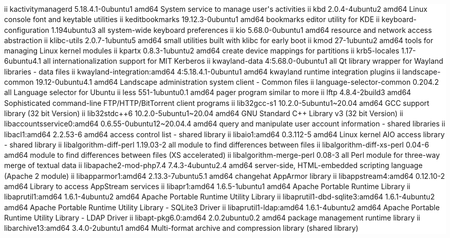 ii  kactivitymanagerd                      5.18.4.1-0ubuntu1                 amd64        System service to manage user's activities
ii  kbd                                    2.0.4-4ubuntu2                    amd64        Linux console font and keytable utilities
ii  keditbookmarks                         19.12.3-0ubuntu1                  amd64        bookmarks editor utility for KDE
ii  keyboard-configuration                 1.194ubuntu3                      all          system-wide keyboard preferences
ii  kio                                    5.68.0-0ubuntu1                   amd64        resource and network access abstraction
ii  klibc-utils                            2.0.7-1ubuntu5                    amd64        small utilities built with klibc for early boot
ii  kmod                                   27-1ubuntu2                       amd64        tools for managing Linux kernel modules
ii  kpartx                                 0.8.3-1ubuntu2                    amd64        create device mappings for partitions
ii  krb5-locales                           1.17-6ubuntu4.1                   all          internationalization support for MIT Kerberos
ii  kwayland-data                          4:5.68.0-0ubuntu1                 all          Qt library wrapper for Wayland libraries - data files
ii  kwayland-integration:amd64             4:5.18.4.1-0ubuntu1               amd64        kwayland runtime integration plugins
ii  landscape-common                       19.12-0ubuntu4.1                  amd64        Landscape administration system client - Common files
ii  language-selector-common               0.204.2                           all          Language selector for Ubuntu
ii  less                                   551-1ubuntu0.1                    amd64        pager program similar to more
ii  lftp                                   4.8.4-2build3                     amd64        Sophisticated command-line FTP/HTTP/BitTorrent client programs
ii  lib32gcc-s1                            10.2.0-5ubuntu1~20.04             amd64        GCC support library (32 bit Version)
ii  lib32stdc++6                           10.2.0-5ubuntu1~20.04             amd64        GNU Standard C++ Library v3 (32 bit Version)
ii  libaccountsservice0:amd64              0.6.55-0ubuntu12~20.04.4          amd64        query and manipulate user account information - shared libraries
ii  libacl1:amd64                          2.2.53-6                          amd64        access control list - shared library
ii  libaio1:amd64                          0.3.112-5                         amd64        Linux kernel AIO access library - shared library
ii  libalgorithm-diff-perl                 1.19.03-2                         all          module to find differences between files
ii  libalgorithm-diff-xs-perl              0.04-6                            amd64        module to find differences between files (XS accelerated)
ii  libalgorithm-merge-perl                0.08-3                            all          Perl module for three-way merge of textual data
ii  libapache2-mod-php7.4                  7.4.3-4ubuntu2.4                  amd64        server-side, HTML-embedded scripting language (Apache 2 module)
ii  libapparmor1:amd64                     2.13.3-7ubuntu5.1                 amd64        changehat AppArmor library
ii  libappstream4:amd64                    0.12.10-2                         amd64        Library to access AppStream services
ii  libapr1:amd64                          1.6.5-1ubuntu1                    amd64        Apache Portable Runtime Library
ii  libaprutil1:amd64                      1.6.1-4ubuntu2                    amd64        Apache Portable Runtime Utility Library
ii  libaprutil1-dbd-sqlite3:amd64          1.6.1-4ubuntu2                    amd64        Apache Portable Runtime Utility Library - SQLite3 Driver
ii  libaprutil1-ldap:amd64                 1.6.1-4ubuntu2                    amd64        Apache Portable Runtime Utility Library - LDAP Driver
ii  libapt-pkg6.0:amd64                    2.0.2ubuntu0.2                    amd64        package management runtime library
ii  libarchive13:amd64                     3.4.0-2ubuntu1                    amd64        Multi-format archive and compression library (shared library)